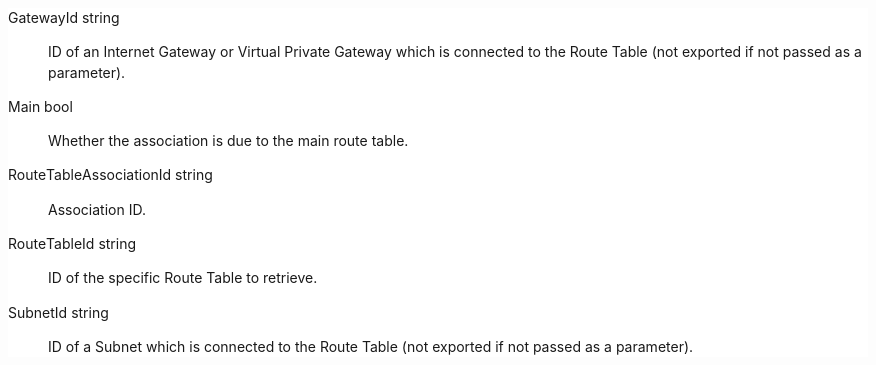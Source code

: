 <div>
<pulumi-choosable type="language" values="go">
<dl class="resources-properties"><dt class="property-required"
            title="Required">
        <span id="gatewayid_go">
<a data-swiftype-name="resource-property" data-swiftype-type="text" href="#gatewayid_go" style="color: inherit; text-decoration: inherit;">Gateway<wbr>Id</a>
</span>
        <span class="property-indicator"></span>
        <span class="property-type">string</span>
    </dt>
    <dd><p>ID of an Internet Gateway or Virtual Private Gateway which is connected to the Route Table (not exported if not passed as a parameter).</p>
</dd><dt class="property-required"
            title="Required">
        <span id="main_go">
<a data-swiftype-name="resource-property" data-swiftype-type="text" href="#main_go" style="color: inherit; text-decoration: inherit;">Main</a>
</span>
        <span class="property-indicator"></span>
        <span class="property-type">bool</span>
    </dt>
    <dd><p>Whether the association is due to the main route table.</p>
</dd><dt class="property-required"
            title="Required">
        <span id="routetableassociationid_go">
<a data-swiftype-name="resource-property" data-swiftype-type="text" href="#routetableassociationid_go" style="color: inherit; text-decoration: inherit;">Route<wbr>Table<wbr>Association<wbr>Id</a>
</span>
        <span class="property-indicator"></span>
        <span class="property-type">string</span>
    </dt>
    <dd><p>Association ID.</p>
</dd><dt class="property-required"
            title="Required">
        <span id="routetableid_go">
<a data-swiftype-name="resource-property" data-swiftype-type="text" href="#routetableid_go" style="color: inherit; text-decoration: inherit;">Route<wbr>Table<wbr>Id</a>
</span>
        <span class="property-indicator"></span>
        <span class="property-type">string</span>
    </dt>
    <dd><p>ID of the specific Route Table to retrieve.</p>
</dd><dt class="property-required"
            title="Required">
        <span id="subnetid_go">
<a data-swiftype-name="resource-property" data-swiftype-type="text" href="#subnetid_go" style="color: inherit; text-decoration: inherit;">Subnet<wbr>Id</a>
</span>
        <span class="property-indicator"></span>
        <span class="property-type">string</span>
    </dt>
    <dd><p>ID of a Subnet which is connected to the Route Table (not exported if not passed as a parameter).</p>
</dd></dl>
</pulumi-choosable>
</div>
